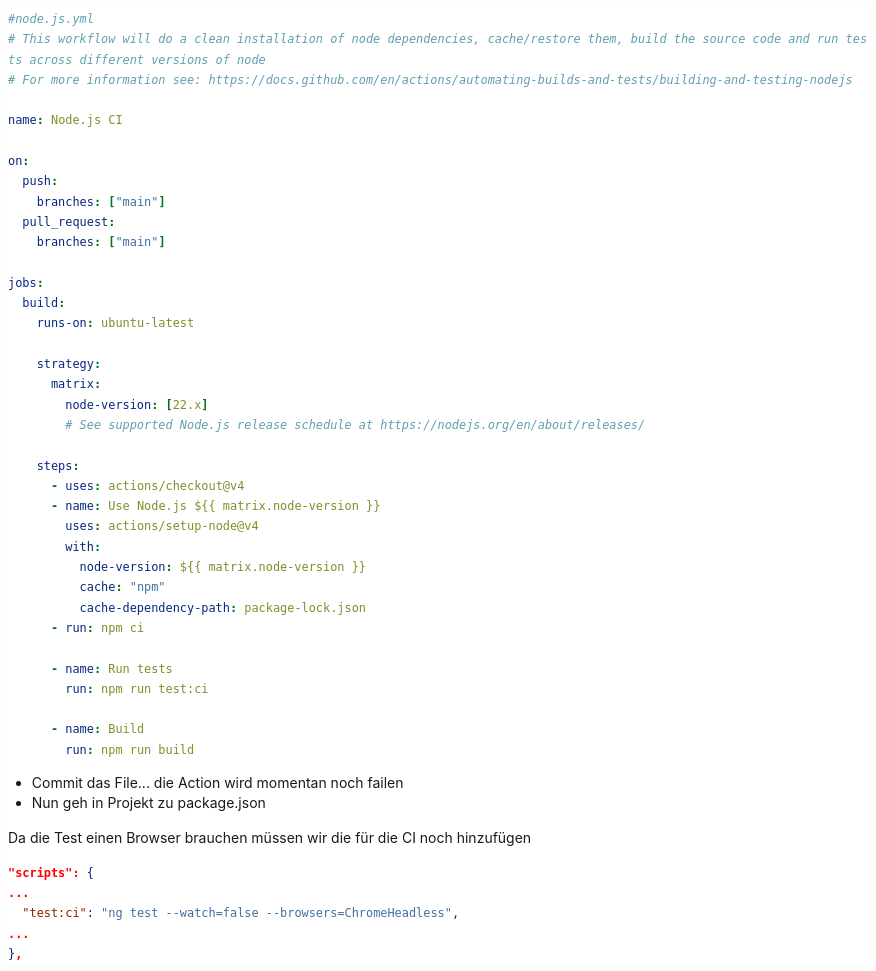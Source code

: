 ```yml title:"node.js.yml / build.yml" hl:
#node.js.yml
# This workflow will do a clean installation of node dependencies, cache/restore them, build the source code and run tests across different versions of node
# For more information see: https://docs.github.com/en/actions/automating-builds-and-tests/building-and-testing-nodejs

name: Node.js CI

on:
  push:
    branches: ["main"]
  pull_request:
    branches: ["main"]

jobs:
  build:
    runs-on: ubuntu-latest

    strategy:
      matrix:
        node-version: [22.x]
        # See supported Node.js release schedule at https://nodejs.org/en/about/releases/

    steps:
      - uses: actions/checkout@v4
      - name: Use Node.js ${{ matrix.node-version }}
        uses: actions/setup-node@v4
        with:
          node-version: ${{ matrix.node-version }}
          cache: "npm"
          cache-dependency-path: package-lock.json
      - run: npm ci

      - name: Run tests
        run: npm run test:ci

      - name: Build
        run: npm run build
```

- Commit das File... die Action wird momentan noch failen
- Nun geh in Projekt zu package.json

Da die Test einen Browser brauchen müssen wir die für die CI noch hinzufügen

```json title:"package.json " hl:
"scripts": {
...
  "test:ci": "ng test --watch=false --browsers=ChromeHeadless",
...
},
```
